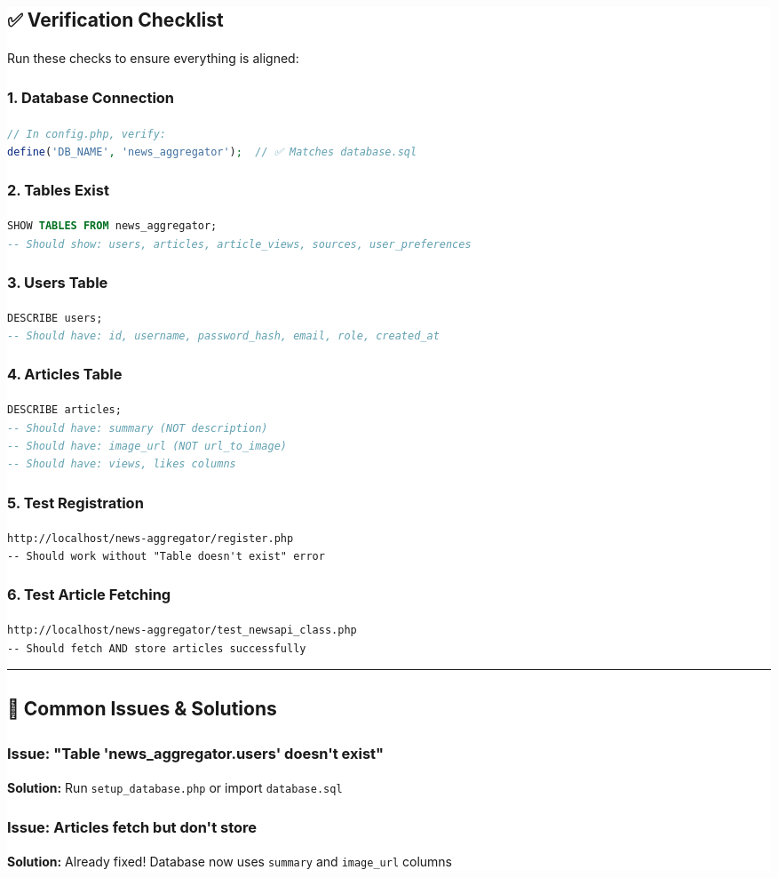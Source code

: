 
## ✅ Verification Checklist

Run these checks to ensure everything is aligned:

### 1. Database Connection
```php
// In config.php, verify:
define('DB_NAME', 'news_aggregator');  // ✅ Matches database.sql
```

### 2. Tables Exist
```sql
SHOW TABLES FROM news_aggregator;
-- Should show: users, articles, article_views, sources, user_preferences
```

### 3. Users Table
```sql
DESCRIBE users;
-- Should have: id, username, password_hash, email, role, created_at
```

### 4. Articles Table
```sql
DESCRIBE articles;
-- Should have: summary (NOT description)
-- Should have: image_url (NOT url_to_image)
-- Should have: views, likes columns
```

### 5. Test Registration
```
http://localhost/news-aggregator/register.php
-- Should work without "Table doesn't exist" error
```

### 6. Test Article Fetching
```
http://localhost/news-aggregator/test_newsapi_class.php
-- Should fetch AND store articles successfully
```

---

## 🐛 Common Issues & Solutions

### Issue: "Table 'news_aggregator.users' doesn't exist"
**Solution:** Run `setup_database.php` or import `database.sql`

### Issue: Articles fetch but don't store
**Solution:** Already fixed! Database now uses `summary` and `image_url` columns
